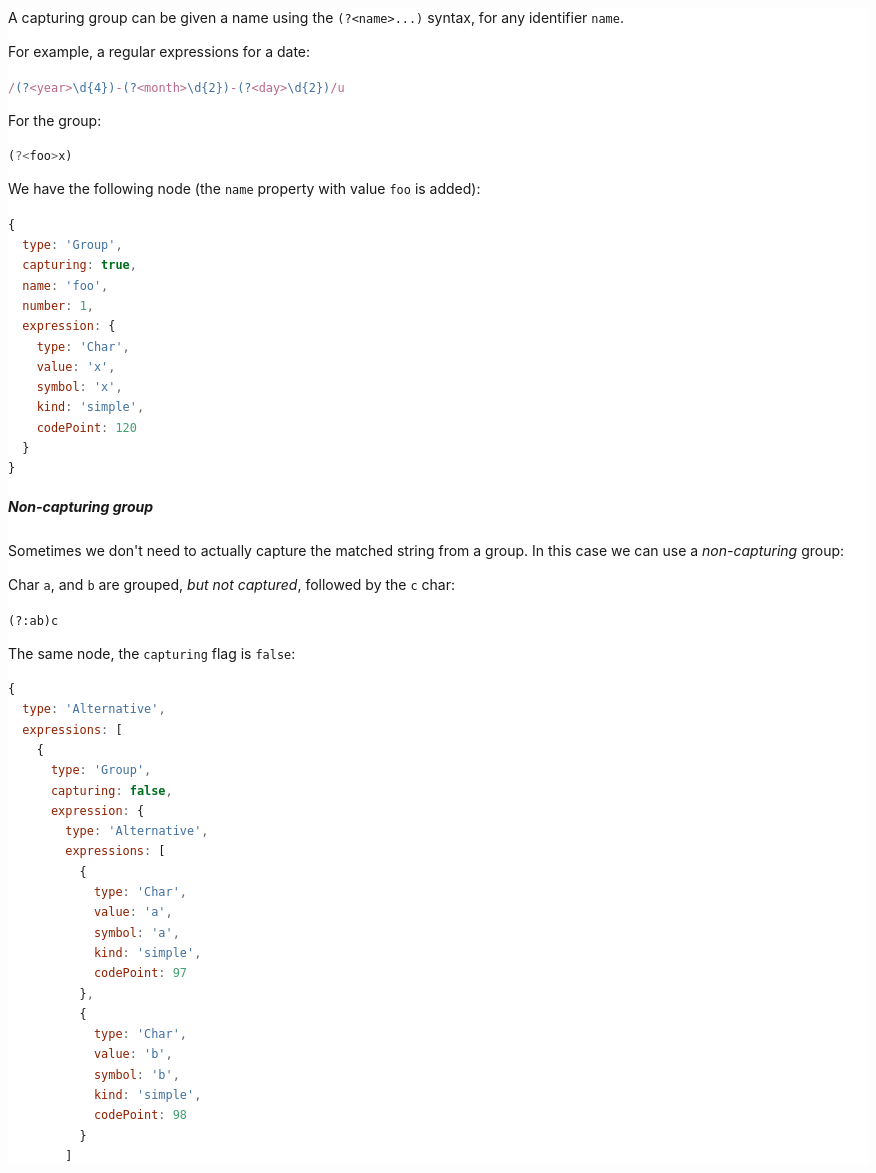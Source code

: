 A capturing group can be given a name using the `(?<name>...)` syntax, for any identifier `name`.

For example, a regular expressions for a date:

```js
/(?<year>\d{4})-(?<month>\d{2})-(?<day>\d{2})/u
```

For the group:

```js
(?<foo>x)
```

We have the following node (the `name` property with value `foo` is added):

```js
{
  type: 'Group',
  capturing: true,
  name: 'foo',
  number: 1,
  expression: {
    type: 'Char',
    value: 'x',
    symbol: 'x',
    kind: 'simple',
    codePoint: 120
  }
}
```

##### Non-capturing group

Sometimes we don't need to actually capture the matched string from a group. In this case we can use a _non-capturing_ group:

Char `a`, and `b` are grouped, _but not captured_, followed by the `c` char:

```
(?:ab)c
```

The same node, the `capturing` flag is `false`:

```js
{
  type: 'Alternative',
  expressions: [
    {
      type: 'Group',
      capturing: false,
      expression: {
        type: 'Alternative',
        expressions: [
          {
            type: 'Char',
            value: 'a',
            symbol: 'a',
            kind: 'simple',
            codePoint: 97
          },
          {
            type: 'Char',
            value: 'b',
            symbol: 'b',
            kind: 'simple',
            codePoint: 98
          }
        ]
```
